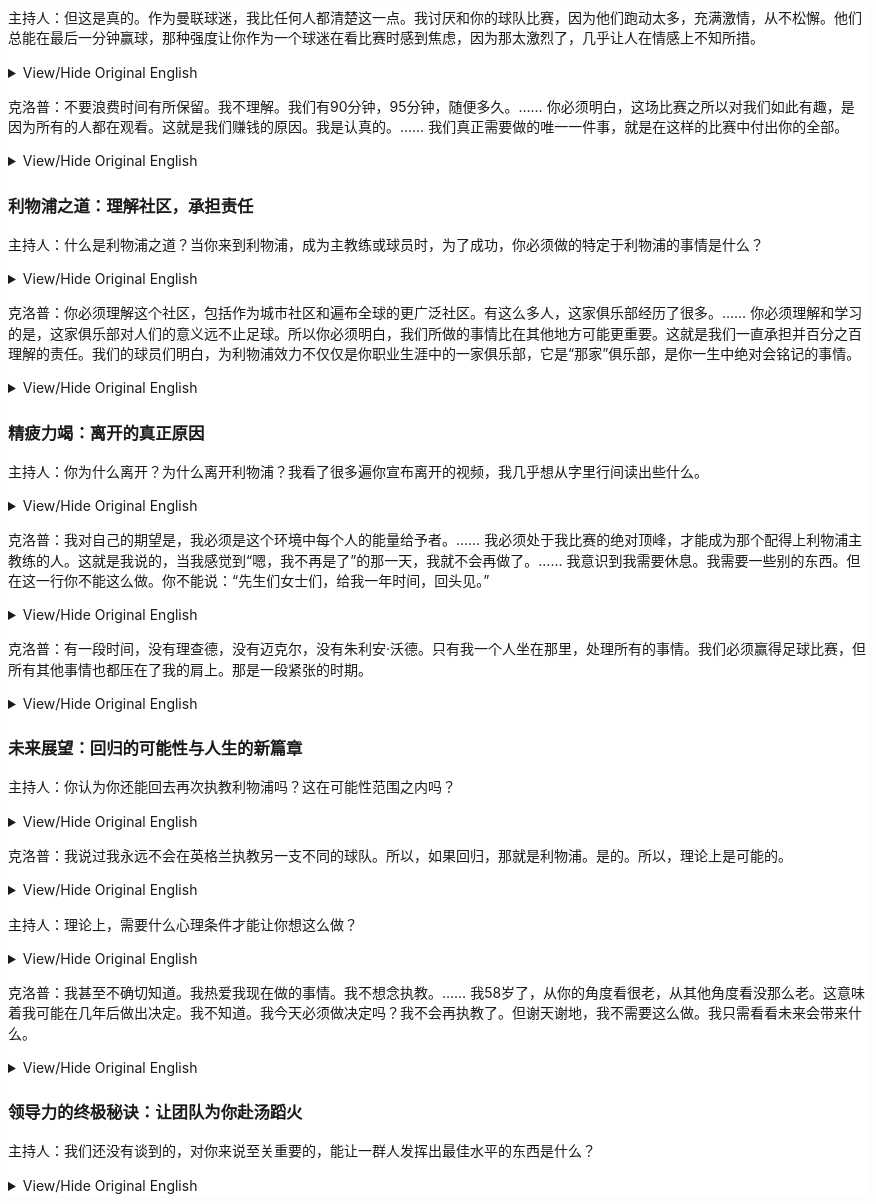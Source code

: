 主持人：但这是真的。作为曼联球迷，我比任何人都清楚这一点。我讨厌和你的球队比赛，因为他们跑动太多，充满激情，从不松懈。他们总能在最后一分钟赢球，那种强度让你作为一个球迷在看比赛时感到焦虑，因为那太激烈了，几乎让人在情感上不知所措。

<details><summary>View/Hide Original English</summary></details>

克洛普：不要浪费时间有所保留。我不理解。我们有90分钟，95分钟，随便多久。…… 你必须明白，这场比赛之所以对我们如此有趣，是因为所有的人都在观看。这就是我们赚钱的原因。我是认真的。…… 我们真正需要做的唯一一件事，就是在这样的比赛中付出你的全部。

<details><summary>View/Hide Original English</summary></details>

### 利物浦之道：理解社区，承担责任

主持人：什么是利物浦之道？当你来到利物浦，成为主教练或球员时，为了成功，你必须做的特定于利物浦的事情是什么？

<details><summary>View/Hide Original English</summary></details>

克洛普：你必须理解这个社区，包括作为城市社区和遍布全球的更广泛社区。有这么多人，这家俱乐部经历了很多。…… 你必须理解和学习的是，这家俱乐部对人们的意义远不止足球。所以你必须明白，我们所做的事情比在其他地方可能更重要。这就是我们一直承担并百分之百理解的责任。我们的球员们明白，为利物浦效力不仅仅是你职业生涯中的一家俱乐部，它是“那家”俱乐部，是你一生中绝对会铭记的事情。

<details><summary>View/Hide Original English</summary></details>

### 精疲力竭：离开的真正原因

主持人：你为什么离开？为什么离开利物浦？我看了很多遍你宣布离开的视频，我几乎想从字里行间读出些什么。

<details><summary>View/Hide Original English</summary></details>

克洛普：我对自己的期望是，我必须是这个环境中每个人的能量给予者。…… 我必须处于我比赛的绝对顶峰，才能成为那个配得上利物浦主教练的人。这就是我说的，当我感觉到“嗯，我不再是了”的那一天，我就不会再做了。…… 我意识到我需要休息。我需要一些别的东西。但在这一行你不能这么做。你不能说：“先生们女士们，给我一年时间，回头见。”

<details><summary>View/Hide Original English</summary></details>

克洛普：有一段时间，没有理查德，没有迈克尔，没有朱利安·沃德。只有我一个人坐在那里，处理所有的事情。我们必须赢得足球比赛，但所有其他事情也都压在了我的肩上。那是一段紧张的时期。

<details><summary>View/Hide Original English</summary></details>

### 未来展望：回归的可能性与人生的新篇章

主持人：你认为你还能回去再次执教利物浦吗？这在可能性范围之内吗？

<details><summary>View/Hide Original English</summary></details>

克洛普：我说过我永远不会在英格兰执教另一支不同的球队。所以，如果回归，那就是利物浦。是的。所以，理论上是可能的。

<details><summary>View/Hide Original English</summary></details>

主持人：理论上，需要什么心理条件才能让你想这么做？

<details><summary>View/Hide Original English</summary></details>

克洛普：我甚至不确切知道。我热爱我现在做的事情。我不想念执教。…… 我58岁了，从你的角度看很老，从其他角度看没那么老。这意味着我可能在几年后做出决定。我不知道。我今天必须做决定吗？我不会再执教了。但谢天谢地，我不需要这么做。我只需看看未来会带来什么。

<details><summary>View/Hide Original English</summary></details>

### 领导力的终极秘诀：让团队为你赴汤蹈火

主持人：我们还没有谈到的，对你来说至关重要的，能让一群人发挥出最佳水平的东西是什么？

<details><summary>View/Hide Original English</summary></details>
